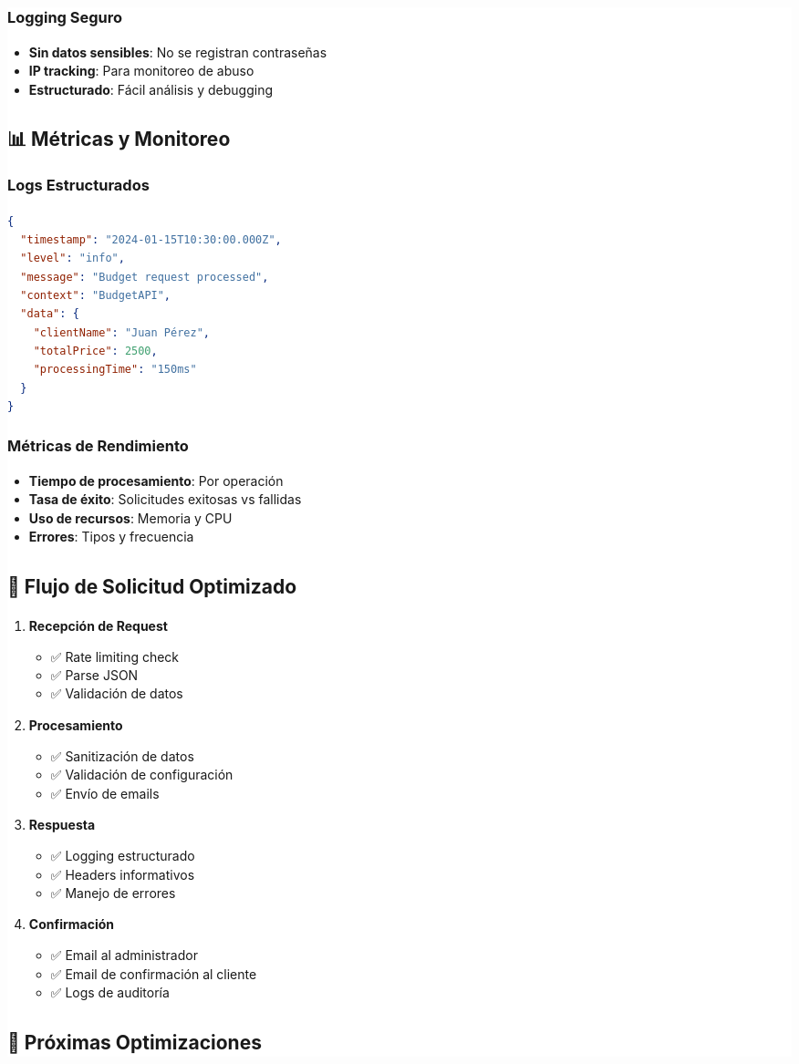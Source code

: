 ### Logging Seguro
- **Sin datos sensibles**: No se registran contraseñas
- **IP tracking**: Para monitoreo de abuso
- **Estructurado**: Fácil análisis y debugging

## 📊 Métricas y Monitoreo

### Logs Estructurados
```json
{
  "timestamp": "2024-01-15T10:30:00.000Z",
  "level": "info",
  "message": "Budget request processed",
  "context": "BudgetAPI",
  "data": {
    "clientName": "Juan Pérez",
    "totalPrice": 2500,
    "processingTime": "150ms"
  }
}
```

### Métricas de Rendimiento
- **Tiempo de procesamiento**: Por operación
- **Tasa de éxito**: Solicitudes exitosas vs fallidas
- **Uso de recursos**: Memoria y CPU
- **Errores**: Tipos y frecuencia

## 🔄 Flujo de Solicitud Optimizado

1. **Recepción de Request**
   - ✅ Rate limiting check
   - ✅ Parse JSON
   - ✅ Validación de datos

2. **Procesamiento**
   - ✅ Sanitización de datos
   - ✅ Validación de configuración
   - ✅ Envío de emails

3. **Respuesta**
   - ✅ Logging estructurado
   - ✅ Headers informativos
   - ✅ Manejo de errores

4. **Confirmación**
   - ✅ Email al administrador
   - ✅ Email de confirmación al cliente
   - ✅ Logs de auditoría

## 🚀 Próximas Optimizaciones
